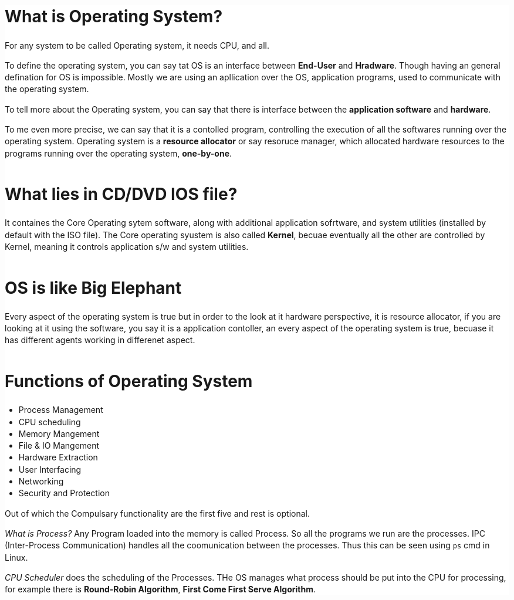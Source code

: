 # What is Operating System?

For any system to be called Operating system, it needs CPU, and all. 

To define the operating system, you can say tat OS is an interface between **End-User** and **Hradware**. Though having an general defination for OS is impossible. Mostly we are using an apllication over the OS, application programs, used to communicate with the operating system.

To tell more about the Operating system, you can say that there is interface between the **application software** and **hardware**.

To me even more precise, we can say that it is a contolled program, controlling the execution of all the softwares running over the operating system. Operating system is a **resource allocator** or say resoruce manager, which allocated hardware resources to the programs running over the operating system, **one-by-one**.

# What lies in CD/DVD IOS file?

It containes the Core Operating sytem software, along with additional application sofrtware, and system utilities (installed by default with the ISO file). The Core operating syustem is also called **Kernel**, becuae eventually all the other are controlled by Kernel, meaning it controls application s/w and system utilities.

# OS is like Big Elephant

Every aspect of the operating system is true but in order to the look at it hardware perspective, it is resource allocator, if you are looking at it using the software, you say it is a application contoller, an every aspect of the operating system is true, becuase it has different agents working in differenet aspect.

# Functions of Operating System


- Process Management
- CPU scheduling 
- Memory Mangement
- File & IO Mangement
- Hardware Extraction
- User Interfacing
- Networking
- Security and Protection

Out of which the Compulsary functionality are the first five and rest is optional. 

*What is Process?* Any Program loaded into the memory is called Process. So all the programs we run are the processes. IPC (Inter-Process Communication) handles all the coomunication between the processes. Thus this can be seen using `ps` cmd in Linux.

*CPU Scheduler* does the scheduling of the Processes. THe OS manages what process should be put into the CPU for processing, for example there is **Round-Robin Algorithm**, **First Come First Serve Algorithm**.
